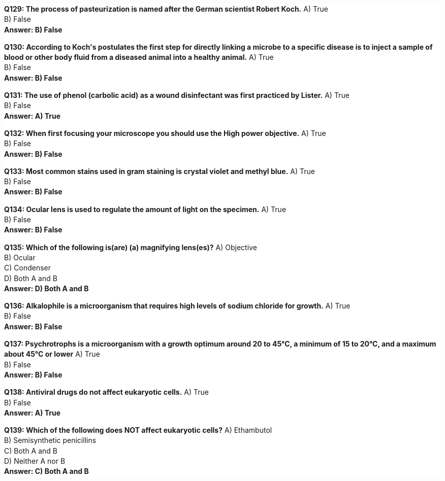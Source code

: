 **Q129: The process of pasteurization is named after the German scientist Robert Koch.**
A) True  
B) False  
**Answer: B) False**

**Q130: According to Koch's postulates the first step for directly linking a microbe to a specific disease is to inject a sample of blood or other body fluid from a diseased animal into a healthy animal.**
A) True  
B) False  
**Answer: B) False**

**Q131: The use of phenol (carbolic acid) as a wound disinfectant was first practiced by Lister.**
A) True  
B) False  
**Answer: A) True**

**Q132: When first focusing your microscope you should use the High power objective.**
A) True  
B) False  
**Answer: B) False**

**Q133: Most common stains used in gram staining is crystal violet and methyl blue.**
A) True  
B) False  
**Answer: B) False**

**Q134: Ocular lens is used to regulate the amount of light on the specimen.**
A) True  
B) False  
**Answer: B) False**

**Q135: Which of the following is(are) (a) magnifying lens(es)?**
A) Objective  
B) Ocular  
C) Condenser  
D) Both A and B  
**Answer: D) Both A and B**

**Q136: Alkalophile is a microorganism that requires high levels of sodium chloride for growth.**
A) True  
B) False  
**Answer: B) False**

**Q137: Psychrotrophs is a microorganism with a growth optimum around 20 to 45°C, a minimum of 15 to 20°C, and a maximum about 45°C or lower**
A) True  
B) False  
**Answer: B) False**

**Q138: Antiviral drugs do not affect eukaryotic cells.**
A) True  
B) False  
**Answer: A) True**

**Q139: Which of the following does NOT affect eukaryotic cells?**
A) Ethambutol  
B) Semisynthetic penicillins  
C) Both A and B  
D) Neither A nor B  
**Answer: C) Both A and B**
